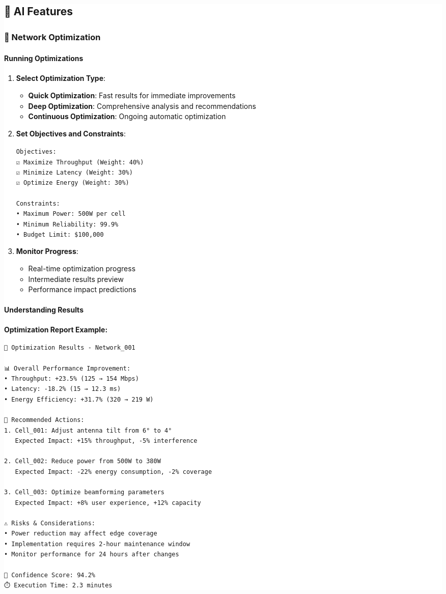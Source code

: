 
## 🧠 **AI Features**

### **🎯 Network Optimization**

#### **Running Optimizations**

1. **Select Optimization Type**:
   - **Quick Optimization**: Fast results for immediate improvements
   - **Deep Optimization**: Comprehensive analysis and recommendations
   - **Continuous Optimization**: Ongoing automatic optimization

2. **Set Objectives and Constraints**:

   ```
   Objectives:
   ☑️ Maximize Throughput (Weight: 40%)
   ☑️ Minimize Latency (Weight: 30%)
   ☑️ Optimize Energy (Weight: 30%)
   
   Constraints:
   • Maximum Power: 500W per cell
   • Minimum Reliability: 99.9%
   • Budget Limit: $100,000
   ```

3. **Monitor Progress**:
   - Real-time optimization progress
   - Intermediate results preview
   - Performance impact predictions

#### **Understanding Results**

**Optimization Report Example:**

```
🎯 Optimization Results - Network_001

📊 Overall Performance Improvement:
• Throughput: +23.5% (125 → 154 Mbps)
• Latency: -18.2% (15 → 12.3 ms)
• Energy Efficiency: +31.7% (320 → 219 W)

🔧 Recommended Actions:
1. Cell_001: Adjust antenna tilt from 6° to 4°
   Expected Impact: +15% throughput, -5% interference
   
2. Cell_002: Reduce power from 500W to 380W
   Expected Impact: -22% energy consumption, -2% coverage
   
3. Cell_003: Optimize beamforming parameters
   Expected Impact: +8% user experience, +12% capacity

⚠️ Risks & Considerations:
• Power reduction may affect edge coverage
• Implementation requires 2-hour maintenance window
• Monitor performance for 24 hours after changes

🎯 Confidence Score: 94.2%
⏱️ Execution Time: 2.3 minutes
```
